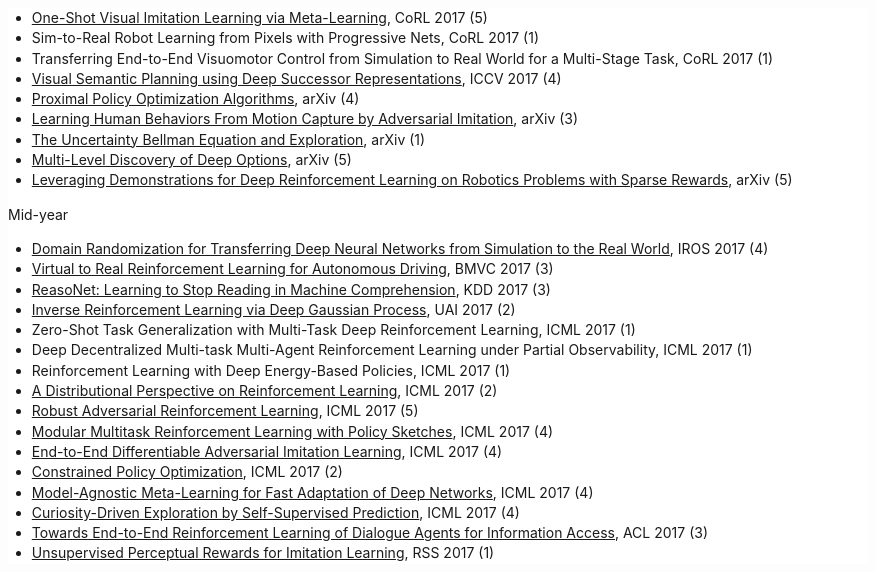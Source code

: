 - [One-Shot Visual Imitation Learning via Meta-Learning](https://github.com/DanielTakeshi/Paper_Notes/blob/master/reinforcement_learning/One-Shot_Visual_Imitation_Learning_via_Meta-Learning.md), CoRL 2017 (5)
- Sim-to-Real Robot Learning from Pixels with Progressive Nets, CoRL 2017 (1)
- Transferring End-to-End Visuomotor Control from Simulation to Real World for a Multi-Stage Task, CoRL 2017 (1)
- [Visual Semantic Planning using Deep Successor Representations](https://github.com/DanielTakeshi/Paper_Notes/blob/master/reinforcement_learning/Visual_Semantic_Planning_Using_Deep_Successor_Representations.md), ICCV 2017 (4)
- [Proximal Policy Optimization Algorithms](https://github.com/DanielTakeshi/Paper_Notes/blob/master/reinforcement_learning/Proximal_Policy_Optimization_Algorithms.md), arXiv (4)
- [Learning Human Behaviors From Motion Capture by Adversarial Imitation](https://github.com/DanielTakeshi/Paper_Notes/blob/master/reinforcement_learning/Learning_Human_Behaviors_from_Motion_Capture_by_Adversarial_Imitation.md), arXiv (3)
- [The Uncertainty Bellman Equation and Exploration](https://github.com/DanielTakeshi/Paper_Notes/blob/master/reinforcement_learning/The_Uncertainty_Bellman_Equation_and_Exploration.md), arXiv (1)
- [Multi-Level Discovery of Deep Options](https://github.com/DanielTakeshi/Paper_Notes/blob/master/reinforcement_learning/Multi-Level_Discovery_of_Deep_Options.md), arXiv (5)
- [Leveraging Demonstrations for Deep Reinforcement Learning on Robotics Problems with Sparse Rewards](https://github.com/DanielTakeshi/Paper_Notes/blob/master/reinforcement_learning/Leveraging_Demonstrations_for_Deep_Reinforcement_Learning_on_Robotics_Problems_with_Sparse_Rewards.md), arXiv (5)

Mid-year

- [Domain Randomization for Transferring Deep Neural Networks from Simulation to the Real World](https://github.com/DanielTakeshi/Paper_Notes/blob/master/reinforcement_learning/Domain_Randomization_for_Transferring_Deep_Neural_Networks_from_Simulation_to_the_Real_World.md), IROS 2017 (4)
- [Virtual to Real Reinforcement Learning for Autonomous Driving](https://github.com/DanielTakeshi/Paper_Notes/blob/master/reinforcement_learning/Virtual_to_Real_Reinforcement_Learning_for_Autonomous_Driving.md), BMVC 2017 (3)
- [ReasoNet: Learning to Stop Reading in Machine Comprehension](https://github.com/DanielTakeshi/Paper_Notes/blob/master/reinforcement_learning/ReasoNet_Learning_to_Stop_Reading_in_Machine_Comprehension.md), KDD 2017 (3)
- [Inverse Reinforcement Learning via Deep Gaussian Process](https://github.com/DanielTakeshi/Paper_Notes/blob/master/reinforcement_learning/Inverse_Reinforcement_Learning_via_Deep_Gaussian_Process.md), UAI 2017 (2)
- Zero-Shot Task Generalization with Multi-Task Deep Reinforcement Learning, ICML 2017 (1)
- Deep Decentralized Multi-task Multi-Agent Reinforcement Learning under Partial Observability, ICML 2017 (1)
- Reinforcement Learning with Deep Energy-Based Policies, ICML 2017 (1)
- [A Distributional Perspective on Reinforcement Learning](https://github.com/DanielTakeshi/Paper_Notes/blob/master/reinforcement_learning/A_Distributional_Perspective_on_Reinforcement_Learning.md), ICML 2017 (2)
- [Robust Adversarial Reinforcement Learning](https://github.com/DanielTakeshi/Paper_Notes/blob/master/reinforcement_learning/Robust_Adversarial_Reinforcement_Learning.md), ICML 2017 (5)
- [Modular Multitask Reinforcement Learning with Policy Sketches](https://github.com/DanielTakeshi/Paper_Notes/blob/master/reinforcement_learning/Modular_Multitask_Reinforcement_Learning_with_Policy_Sketches.md), ICML 2017 (4)
- [End-to-End Differentiable Adversarial Imitation Learning](https://github.com/DanielTakeshi/Paper_Notes/blob/master/reinforcement_learning/End-to-End_Differentiable_Adversarial_Imitation_Learning.md), ICML 2017 (4)
- [Constrained Policy Optimization](https://github.com/DanielTakeshi/Paper_Notes/blob/master/reinforcement_learning/Constrained_Policy_Optimization.md), ICML 2017 (2)
- [Model-Agnostic Meta-Learning for Fast Adaptation of Deep Networks](https://github.com/DanielTakeshi/Paper_Notes/blob/master/reinforcement_learning/Model-Agnostic_Meta-Learning_for_Fast_Adaptation_of_Deep_Networks.md), ICML 2017 (4)
- [Curiosity-Driven Exploration by Self-Supervised Prediction](https://github.com/DanielTakeshi/Paper_Notes/blob/master/reinforcement_learning/Curiosity-Driven_Exploration_by_Self-Supervised_Prediction.md), ICML 2017 (4)
- [Towards End-to-End Reinforcement Learning of Dialogue Agents for Information Access](https://github.com/DanielTakeshi/Paper_Notes/blob/master/reinforcement_learning/Towards_End-to-End_Reinforcement_Learning_of_Dialogue_Agents_for_Information-Access.md), ACL 2017 (3)
- [Unsupervised Perceptual Rewards for Imitation Learning](https://github.com/DanielTakeshi/Paper_Notes/blob/master/reinforcement_learning/Unsupervised_Perceptual_Rewards.md), RSS 2017 (1)